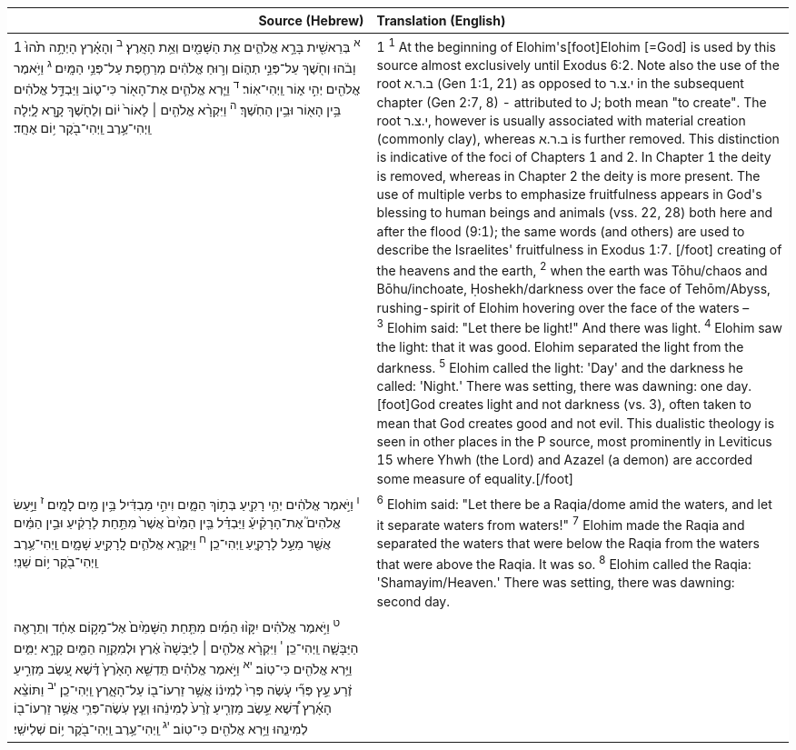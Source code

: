 <table style="margin-left: auto;margin-right: auto;" class="draggable">
<thead><tr><th id="x" style="text-align: right;">Source (Hebrew)</th><th style="text-align: left;">Translation (English)</th></tr></thead>
<tbody>
<tr><td style="vertical-align: top;" width="46%"><div class="liturgy"><span lang="he">
<span class="p">1 <sup>א</sup>&nbsp;בְּרֵאשִׁ֖ית בָּרָ֣א אֱלֹהִ֑ים אֵ֥ת הַשָּׁמַ֖יִם וְאֵ֥ת הָאָֽרֶץ׃ <sup>ב</sup>&nbsp;וְהָאָ֗רֶץ הָיְתָ֥ה תֹ֙הוּ֙ וָבֹ֔הוּ וְחֹ֖שֶׁךְ עַל־פְּנֵ֣י תְה֑וֹם וְר֣וּחַ אֱלֹהִ֔ים מְרַחֶ֖פֶת עַל־פְּנֵ֥י הַמָּֽיִם׃ <sup>ג</sup>&nbsp;וַיֹּ֥אמֶר אֱלֹהִ֖ים יְהִ֣י א֑וֹר וַֽיְהִי־אֽוֹר׃ <sup>ד</sup>&nbsp;וַיַּ֧רְא אֱלֹהִ֛ים אֶת־הָא֖וֹר כִּי־ט֑וֹב וַיַּבְדֵּ֣ל אֱלֹהִ֔ים בֵּ֥ין הָא֖וֹר וּבֵ֥ין הַחֹֽשֶׁךְ׃ <sup>ה</sup>&nbsp;וַיִּקְרָ֨א אֱלֹהִ֤ים ׀ לָאוֹר֙ י֔וֹם וְלַחֹ֖שֶׁךְ קָ֣רָא לָ֑יְלָה וַֽיְהִי־עֶ֥רֶב וַֽיְהִי־בֹ֖קֶר י֥וֹם אֶחָֽד׃ </span>
</span></div></td>
 
<td style="vertical-align: top;" width="53%">
<div class="english">
<span class="p">1 <sup>1</sup>&nbsp;At the beginning of Elohim's[foot]Elohim [=God] is used by this source almost exclusively until Exodus 6:2. Note also the use of the root ב.ר.א (Gen 1:1, 21) as opposed to י.צ.ר in the subsequent chapter (Gen 2:7, 8) - attributed to J; both mean "to create". The root י.צ.ר, however is usually associated with material creation (commonly clay), whereas ב.ר.א is further removed. This distinction is indicative of the foci of Chapters 1 and 2. In Chapter 1 the deity is removed, whereas in Chapter 2 the deity is more present. The use of multiple verbs to emphasize fruitfulness appears in God's blessing to human beings and animals (vss. 22, 28) both here and after the flood (9:1); the same words (and others) are used to describe the Israelites' fruitfulness in Exodus 1:7. [/foot] creating of the heavens and the earth, <sup>2</sup>&nbsp;when the earth was Tōhu/chaos and Bōhu/inchoate, Ḥoshekh/darkness over the face of Tehōm/Abyss, rushing-spirit of Elohim hovering over the face of the waters – <sup>3</sup>&nbsp;Elohim said: "Let there be light!" And there was light. <sup>4</sup>&nbsp;Elohim saw the light: that it was good. Elohim separated the light from the darkness. <sup>5</sup>&nbsp;Elohim called the light: 'Day' and the darkness he called: 'Night.' There was setting, there was dawning: one day.</span>[foot]God creates light and not darkness (vs. 3), often taken to mean that God creates good and not evil. This dualistic theology is seen in other places in the P source, most prominently in Leviticus 15 where Yhwh (the Lord) and Azazel (a demon) are accorded some measure of equality.[/foot]
</div></td></tr>


<tr><td style="vertical-align: top;" width="46%"><div class="liturgy"><span lang="he">
<span class="p"><sup>ו</sup>&nbsp;וַיֹּ֣אמֶר אֱלֹהִ֔ים יְהִ֥י רָקִ֖יעַ בְּת֣וֹךְ הַמָּ֑יִם וִיהִ֣י מַבְדִּ֔יל בֵּ֥ין מַ֖יִם לָמָֽיִם׃ <sup>ז</sup>&nbsp;וַיַּ֣עַשׂ אֱלֹהִים֮ אֶת־הָרָקִ֒יעַ֒ וַיַּבְדֵּ֗ל בֵּ֤ין הַמַּ֙יִם֙ אֲשֶׁר֙ מִתַּ֣חַת לָרָקִ֔יעַ וּבֵ֣ין הַמַּ֔יִם אֲשֶׁ֖ר מֵעַ֣ל לָרָקִ֑יעַ וַֽיְהִי־כֵֽן׃ <sup>ח</sup>&nbsp;וַיִּקְרָ֧א אֱלֹהִ֛ים לָֽרָקִ֖יעַ שָׁמָ֑יִם וַֽיְהִי־עֶ֥רֶב וַֽיְהִי־בֹ֖קֶר י֥וֹם שֵׁנִֽי׃ </span>
</span></div></td>
 
<td style="vertical-align: top;" width="53%">
<div class="english">
<span class="p"><sup>6</sup>&nbsp;Elohim said: "Let there be a Raqia/dome amid the waters, and let it separate waters from waters!" <sup>7</sup>&nbsp;Elohim made the Raqia and separated the waters that were below the Raqia from the waters that were above the Raqia. It was so. <sup>8</sup>&nbsp;Elohim called the Raqia: 'Shamayim/Heaven.' There was setting, there was dawning: second day.</span>
</div></td></tr>


<tr><td style="vertical-align: top;" width="46%"><div class="liturgy"><span lang="he">
<span class="p"><sup>ט</sup>&nbsp;וַיֹּ֣אמֶר אֱלֹהִ֗ים יִקָּו֨וּ הַמַּ֜יִם מִתַּ֤חַת הַשָּׁמַ֙יִם֙ אֶל־מָק֣וֹם אֶחָ֔ד וְתֵרָאֶ֖ה הַיַּבָּשָׁ֑ה וַֽיְהִי־כֵֽן׃ <sup>י</sup>&nbsp;וַיִּקְרָ֨א אֱלֹהִ֤ים ׀ לַיַּבָּשָׁה֙ אֶ֔רֶץ וּלְמִקְוֵ֥ה הַמַּ֖יִם קָרָ֣א יַמִּ֑ים וַיַּ֥רְא אֱלֹהִ֖ים כִּי־טֽוֹב׃ <sup>יא</sup>&nbsp;וַיֹּ֣אמֶר אֱלֹהִ֗ים תַּֽדְשֵׁ֤א הָאָ֙רֶץ֙ דֶּ֗שֶׁא עֵ֚שֶׂב מַזְרִ֣יעַ זֶ֔רַע עֵ֣ץ פְּרִ֞י עֹ֤שֶׂה פְּרִי֙ לְמִינ֔וֹ אֲשֶׁ֥ר זַרְעוֹ־ב֖וֹ עַל־הָאָ֑רֶץ וַֽיְהִי־כֵֽן׃ <sup>יב</sup>&nbsp;וַתּוֹצֵ֨א הָאָ֜רֶץ דֶּ֠שֶׁא עֵ֣שֶׂב מַזְרִ֤יעַ זֶ֙רַע֙ לְמִינֵ֔הוּ וְעֵ֧ץ עֹֽשֶׂה־פְּרִ֛י אֲשֶׁ֥ר זַרְעוֹ־ב֖וֹ לְמִינֵ֑הוּ וַיַּ֥רְא אֱלֹהִ֖ים כִּי־טֽוֹב׃ <sup>יג</sup>&nbsp;וַֽיְהִי־עֶ֥רֶב וַֽיְהִי־בֹ֖קֶר י֥וֹם שְׁלִישִֽׁי׃ </span>
</span></div></td>
 